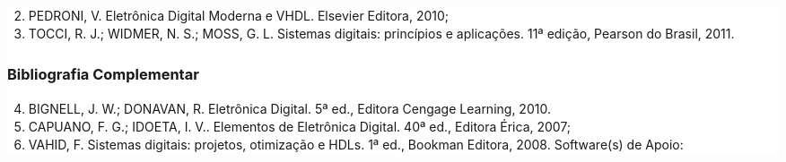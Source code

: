 2. PEDRONI, V. Eletrônica Digital Moderna e VHDL. Elsevier Editora, 2010;
3. TOCCI, R. J.; WIDMER, N. S.; MOSS, G. L. Sistemas digitais: princípios e aplicações. 11ª
edição, Pearson do Brasil, 2011.
### Bibliografia Complementar
4. BIGNELL, J. W.; DONAVAN, R. Eletrônica Digital. 5ª ed., Editora Cengage Learning, 2010.
5. CAPUANO, F. G.; IDOETA, I. V.. Elementos de Eletrônica Digital. 40ª ed., Editora Érica,
2007;
6. VAHID, F. Sistemas digitais: projetos, otimização e HDLs. 1ª ed., Bookman Editora, 2008.
                                       Software(s) de Apoio: